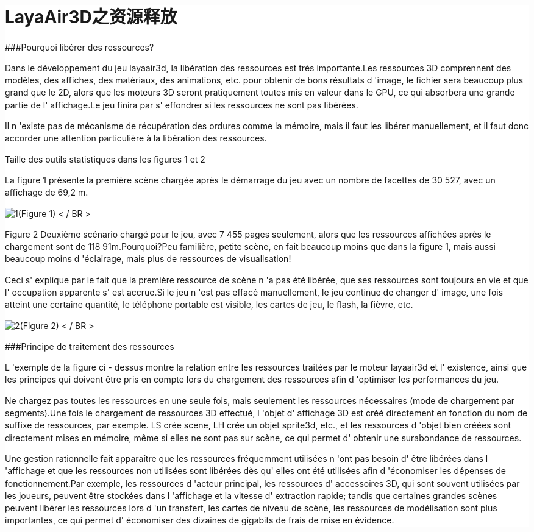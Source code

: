 # LayaAir3D之资源释放

###Pourquoi libérer des ressources?

Dans le développement du jeu layaair3d, la libération des ressources est très importante.Les ressources 3D comprennent des modèles, des affiches, des matériaux, des animations, etc. pour obtenir de bons résultats d 'image, le fichier sera beaucoup plus grand que le 2D, alors que les moteurs 3D seront pratiquement toutes mis en valeur dans le GPU, ce qui absorbera une grande partie de l' affichage.Le jeu finira par s' effondrer si les ressources ne sont pas libérées.

Il n 'existe pas de mécanisme de récupération des ordures comme la mémoire, mais il faut les libérer manuellement, et il faut donc accorder une attention particulière à la libération des ressources.

Taille des outils statistiques dans les figures 1 et 2

La figure 1 présente la première scène chargée après le démarrage du jeu avec un nombre de facettes de 30 527, avec un affichage de 69,2 m.

![1](img/1.png)(Figure 1) < / BR >

Figure 2 Deuxième scénario chargé pour le jeu, avec 7 455 pages seulement, alors que les ressources affichées après le chargement sont de 118 91m.Pourquoi?Peu familière, petite scène, en fait beaucoup moins que dans la figure 1, mais aussi beaucoup moins d 'éclairage, mais plus de ressources de visualisation!

Ceci s' explique par le fait que la première ressource de scène n 'a pas été libérée, que ses ressources sont toujours en vie et que l' occupation apparente s' est accrue.Si le jeu n 'est pas effacé manuellement, le jeu continue de changer d' image, une fois atteint une certaine quantité, le téléphone portable est visible, les cartes de jeu, le flash, la fièvre, etc.

![2](img/2.png)(Figure 2) < / BR >



###Principe de traitement des ressources

L 'exemple de la figure ci - dessus montre la relation entre les ressources traitées par le moteur layaair3d et l' existence, ainsi que les principes qui doivent être pris en compte lors du chargement des ressources afin d 'optimiser les performances du jeu.

Ne chargez pas toutes les ressources en une seule fois, mais seulement les ressources nécessaires (mode de chargement par segments).Une fois le chargement de ressources 3D effectué, l 'objet d' affichage 3D est créé directement en fonction du nom de suffixe de ressources, par exemple. LS crée scene, LH crée un objet sprite3d, etc., et les ressources d 'objet bien créées sont directement mises en mémoire, même si elles ne sont pas sur scène, ce qui permet d' obtenir une surabondance de ressources.

Une gestion rationnelle fait apparaître que les ressources fréquemment utilisées n 'ont pas besoin d' être libérées dans l 'affichage et que les ressources non utilisées sont libérées dès qu' elles ont été utilisées afin d 'économiser les dépenses de fonctionnement.Par exemple, les ressources d 'acteur principal, les ressources d' accessoires 3D, qui sont souvent utilisées par les joueurs, peuvent être stockées dans l 'affichage et la vitesse d' extraction rapide; tandis que certaines grandes scènes peuvent libérer les ressources lors d 'un transfert, les cartes de niveau de scène, les ressources de modélisation sont plus importantes, ce qui permet d' économiser des dizaines de gigabits de frais de mise en évidence.

